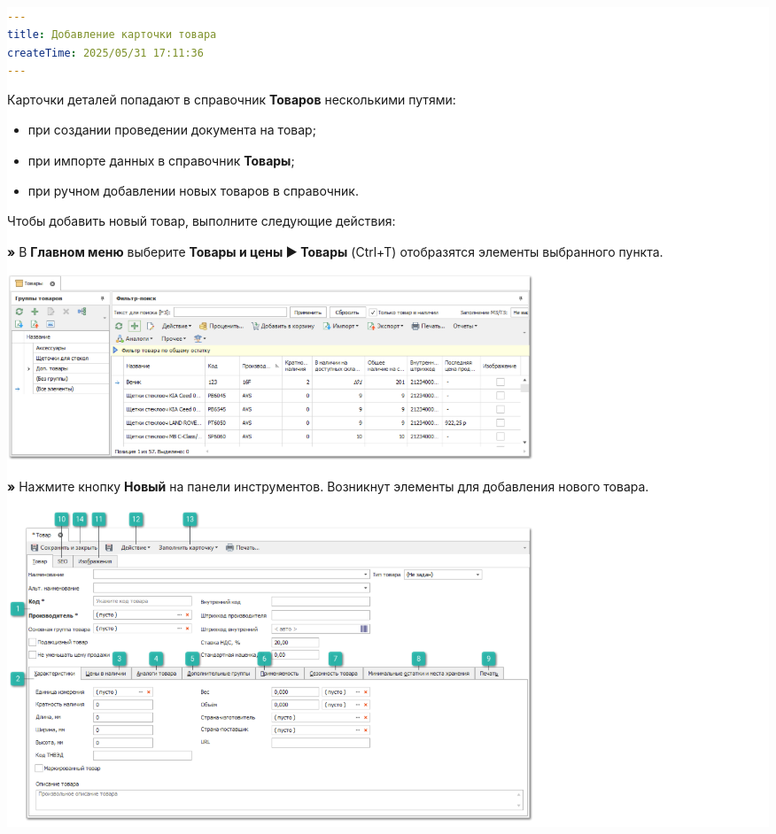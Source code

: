 ```yaml
---
title: Добавление карточки товара
createTime: 2025/05/31 17:11:36
---
```

Карточки деталей попадают в справочник **Товаров** несколькими путями:

- при создании проведении документа на товар;

- при импорте данных в справочник **Товары**;

- при ручном добавлении новых товаров в справочник.

Чтобы добавить новый товар, выполните следующие действия:

**»** В **Главном меню** выберите **Товары и цены ► Товары** (Ctrl+T) отобразятся элементы выбранного пункта. 

![](../../../assets/work/two/244.png)

**»** Нажмите кнопку **Новый** на панели инструментов. Возникнут элементы для добавления нового товара.

![](../../../assets/work/two/245.png)
